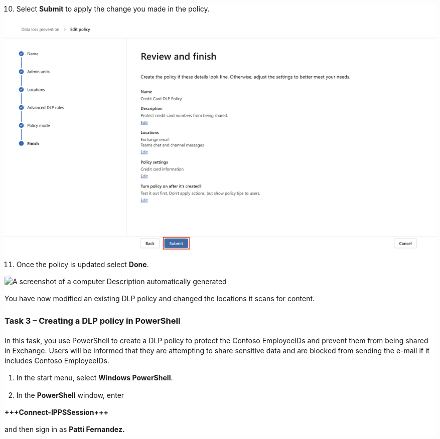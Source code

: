 10. Select **Submit** to apply the change you made in the policy.

![](./media/image53.png)

11. Once the policy is updated select **Done**.

![A screenshot of a computer Description automatically
generated](./media/image56.png)

You have now modified an existing DLP policy and changed the locations
it scans for content.

### Task 3 – Creating a DLP policy in PowerShell

In this task, you use PowerShell to create a DLP policy to protect the
Contoso EmployeeIDs and prevent them from being shared in Exchange.
Users will be informed that they are attempting to share sensitive data
and are blocked from sending the e-mail if it includes Contoso
EmployeeIDs.

1.  In the start menu, select **Windows PowerShell**.

2.  In the **PowerShell** window, enter

**+++Connect-IPPSSession+++**

and then sign in as **Patti Fernandez.**
